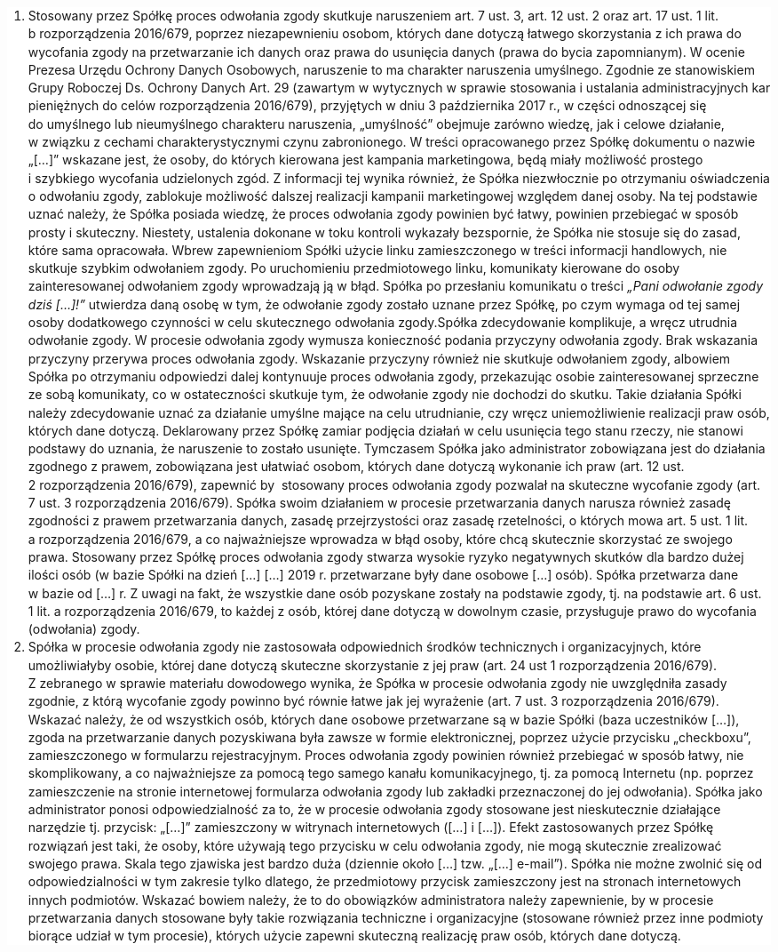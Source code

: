 1. Stosowany przez Spółkę proces odwołania zgody skutkuje naruszeniem art. 7 ust. 3, art. 12 ust. 2 oraz art. 17 ust. 1 lit. b rozporządzenia 2016/679, poprzez niezapewnieniu osobom, których dane dotyczą łatwego skorzystania z ich prawa do wycofania zgody na przetwarzanie ich danych oraz prawa do usunięcia danych (prawa do bycia zapomnianym). W ocenie Prezesa Urzędu Ochrony Danych Osobowych, naruszenie to ma charakter naruszenia umyślnego. Zgodnie ze stanowiskiem Grupy Roboczej Ds. Ochrony Danych Art. 29 (zawartym w wytycznych w sprawie stosowania i ustalania administracyjnych kar pieniężnych do celów rozporządzenia 2016/679), przyjętych w dniu 3 października 2017 r., w części odnoszącej się do umyślnego lub nieumyślnego charakteru naruszenia, „umyślność” obejmuje zarówno wiedzę, jak i celowe działanie, w związku z cechami charakterystycznymi czynu zabronionego. W treści opracowanego przez Spółkę dokumentu o nazwie „[…]” wskazane jest, że osoby, do których kierowana jest kampania marketingowa, będą miały możliwość prostego i szybkiego wycofania udzielonych zgód. Z informacji tej wynika również, że Spółka niezwłocznie po otrzymaniu oświadczenia o odwołaniu zgody, zablokuje możliwość dalszej realizacji kampanii marketingowej względem danej osoby. Na tej podstawie uznać należy, że Spółka posiada wiedzę, że proces odwołania zgody powinien być łatwy, powinien przebiegać w sposób prosty i skuteczny. Niestety, ustalenia dokonane w toku kontroli wykazały bezspornie, że Spółka nie stosuje się do zasad, które sama opracowała. Wbrew zapewnieniom Spółki użycie linku zamieszczonego w treści informacji handlowych, nie skutkuje szybkim odwołaniem zgody. Po uruchomieniu przedmiotowego linku, komunikaty kierowane do osoby zainteresowanej odwołaniem zgody wprowadzają ją w błąd. Spółka po przesłaniu komunikatu o treści *„Pani odwołanie zgody dziś […]!”* utwierdza daną osobę w tym, że odwołanie zgody zostało uznane przez Spółkę, po czym wymaga od tej samej osoby dodatkowego czynności w celu skutecznego odwołania zgody.Spółka zdecydowanie komplikuje, a wręcz utrudnia odwołanie zgody. W procesie odwołania zgody wymusza konieczność podania przyczyny odwołania zgody. Brak wskazania przyczyny przerywa proces odwołania zgody. Wskazanie przyczyny również nie skutkuje odwołaniem zgody, albowiem Spółka po otrzymaniu odpowiedzi dalej kontynuuje proces odwołania zgody, przekazując osobie zainteresowanej sprzeczne ze sobą komunikaty, co w ostateczności skutkuje tym, że odwołanie zgody nie dochodzi do skutku. Takie działania Spółki należy zdecydowanie uznać za działanie umyślne mające na celu utrudnianie, czy wręcz uniemożliwienie realizacji praw osób, których dane dotyczą. Deklarowany przez Spółkę zamiar podjęcia działań w celu usunięcia tego stanu rzeczy, nie stanowi podstawy do uznania, że naruszenie to zostało usunięte. Tymczasem Spółka jako administrator zobowiązana jest do działania zgodnego z prawem, zobowiązana jest ułatwiać osobom, których dane dotyczą wykonanie ich praw (art. 12 ust. 2 rozporządzenia 2016/679), zapewnić by  stosowany proces odwołania zgody pozwalał na skuteczne wycofanie zgody (art. 7 ust. 3 rozporządzenia 2016/679). Spółka swoim działaniem w procesie przetwarzania danych narusza również zasadę zgodności z prawem przetwarzania danych, zasadę przejrzystości oraz zasadę rzetelności, o których mowa art. 5 ust. 1 lit. a rozporządzenia 2016/679, a co najważniejsze wprowadza w błąd osoby, które chcą skutecznie skorzystać ze swojego prawa. Stosowany przez Spółkę proces odwołania zgody stwarza wysokie ryzyko negatywnych skutków dla bardzo dużej ilości osób (w bazie Spółki na dzień […] […] 2019 r. przetwarzane były dane osobowe […] osób). Spółka przetwarza dane w bazie od […] r. Z uwagi na fakt, że wszystkie dane osób pozyskane zostały na podstawie zgody, tj. na podstawie art. 6 ust. 1 lit. a rozporządzenia 2016/679, to każdej z osób, której dane dotyczą w dowolnym czasie, przysługuje prawo do wycofania (odwołania) zgody.
2. Spółka w procesie odwołania zgody nie zastosowała odpowiednich środków technicznych i organizacyjnych, które umożliwiałyby osobie, której dane dotyczą skuteczne skorzystanie z jej praw (art. 24 ust 1 rozporządzenia 2016/679). Z zebranego w sprawie materiału dowodowego wynika, że Spółka w procesie odwołania zgody nie uwzględniła zasady zgodnie, z którą wycofanie zgody powinno być równie łatwe jak jej wyrażenie (art. 7 ust. 3 rozporządzenia 2016/679). Wskazać należy, że od wszystkich osób, których dane osobowe przetwarzane są w bazie Spółki (baza uczestników […]), zgoda na przetwarzanie danych pozyskiwana była zawsze w formie elektronicznej, poprzez użycie przycisku „checkboxu”, zamieszczonego w formularzu rejestracyjnym. Proces odwołania zgody powinien również przebiegać w sposób łatwy, nie skomplikowany, a co najważniejsze za pomocą tego samego kanału komunikacyjnego, tj. za pomocą Internetu (np. poprzez zamieszczenie na stronie internetowej formularza odwołania zgody lub zakładki przeznaczonej do jej odwołania). Spółka jako administrator ponosi odpowiedzialność za to, że w procesie odwołania zgody stosowane jest nieskutecznie działające narzędzie tj. przycisk: „[…]” zamieszczony w witrynach internetowych ([…] i […]). Efekt zastosowanych przez Spółkę rozwiązań jest taki, że osoby, które używają tego przycisku w celu odwołania zgody, nie mogą skutecznie zrealizować swojego prawa. Skala tego zjawiska jest bardzo duża (dziennie około […] tzw. „[…] e-mail”). Spółka nie możne zwolnić się od odpowiedzialności w tym zakresie tylko dlatego, że przedmiotowy przycisk zamieszczony jest na stronach internetowych innych podmiotów. Wskazać bowiem należy, że to do obowiązków administratora należy zapewnienie, by w procesie przetwarzania danych stosowane były takie rozwiązania techniczne i organizacyjne (stosowane również przez inne podmioty biorące udział w tym procesie), których użycie zapewni skuteczną realizację praw osób, których dane dotyczą.